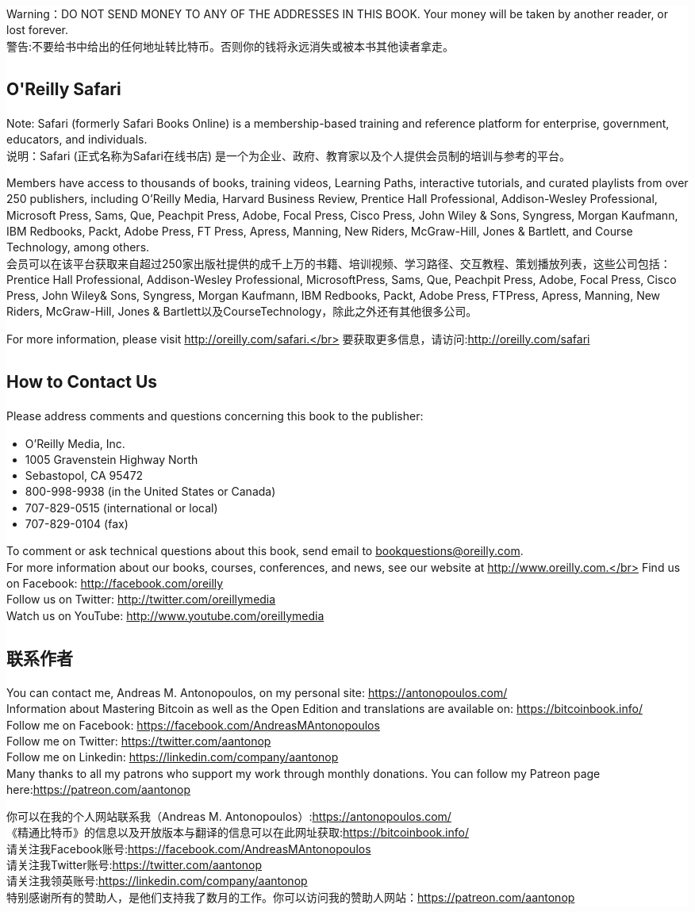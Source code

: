 Warning：DO NOT SEND MONEY TO ANY OF THE ADDRESSES IN THIS BOOK. Your money will be taken by another reader, or lost forever.</br>
警告:不要给书中给出的任何地址转比特币。否则你的钱将永远消失或被本书其他读者拿走。

## O'Reilly Safari
Note: Safari (formerly Safari Books Online) is a membership-based training and reference platform for enterprise, government, educators, and individuals.</br>
说明：Safari (正式名称为Safari在线书店) 是一个为企业、政府、教育家以及个人提供会员制的培训与参考的平台。

Members have access to thousands of books, training videos, Learning Paths, interactive tutorials, and curated playlists from over 250 publishers, including O’Reilly Media, Harvard Business Review, Prentice Hall Professional, Addison-Wesley Professional, Microsoft Press, Sams, Que, Peachpit Press, Adobe, Focal Press, Cisco Press, John Wiley & Sons, Syngress, Morgan Kaufmann, IBM Redbooks, Packt, Adobe Press, FT Press, Apress, Manning, New Riders, McGraw-Hill, Jones & Bartlett, and Course Technology, among others.</br>
会员可以在该平台获取来自超过250家出版社提供的成千上万的书籍、培训视频、学习路径、交互教程、策划播放列表，这些公司包括：Prentice Hall Professional, Addison-Wesley Professional, MicrosoftPress, Sams, Que, Peachpit Press, Adobe, Focal Press, Cisco Press, John Wiley& Sons, Syngress, Morgan Kaufmann, IBM Redbooks, Packt, Adobe Press, FTPress, Apress, Manning, New Riders, McGraw-Hill, Jones & Bartlett以及CourseTechnology，除此之外还有其他很多公司。

For more information, please visit http://oreilly.com/safari.</br>
要获取更多信息，请访问:http://oreilly.com/safari

## How to Contact Us
Please address comments and questions concerning this book to the publisher:</br>
- O’Reilly Media, Inc.</br>
-	1005 Gravenstein Highway North</br>
-	Sebastopol, CA 95472</br>
- 800-998-9938 (in the United States or Canada)</br>
-	707-829-0515 (international or local)</br>
-	707-829-0104 (fax)</br>

To comment or ask technical questions about this book, send email to bookquestions@oreilly.com.</br>
For more information about our books, courses, conferences, and news, see our website at http://www.oreilly.com.</br>
Find us on Facebook: http://facebook.com/oreilly</br>
Follow us on Twitter: http://twitter.com/oreillymedia</br>
Watch us on YouTube: http://www.youtube.com/oreillymedia

## 联系作者
You can contact me, Andreas M. Antonopoulos, on my personal site: https://antonopoulos.com/</br>
Information about Mastering Bitcoin as well as the Open Edition and translations are available on: https://bitcoinbook.info/</br>
Follow me on Facebook: https://facebook.com/AndreasMAntonopoulos</br>
Follow me on Twitter: https://twitter.com/aantonop</br>
Follow me on Linkedin: https://linkedin.com/company/aantonop</br>
Many thanks to all my patrons who support my work through monthly donations. You can follow my Patreon page here:https://patreon.com/aantonop</br>

你可以在我的个人网站联系我（Andreas M. Antonopoulos）:https://antonopoulos.com/</br>
《精通比特币》的信息以及开放版本与翻译的信息可以在此网址获取:https://bitcoinbook.info/</br>
请关注我Facebook账号:https://facebook.com/AndreasMAntonopoulos</br>
请关注我Twitter账号:https://twitter.com/aantonop</br>
请关注我领英账号:https://linkedin.com/company/aantonop</br>
特别感谢所有的赞助人，是他们支持我了数月的工作。你可以访问我的赞助人网站：https://patreon.com/aantonop
